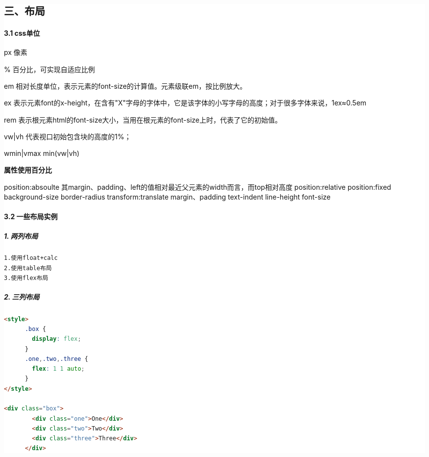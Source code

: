 ## 三、布局

#### 3.1 css单位

px 像素

% 百分比，可实现自适应比例

em 相对长度单位，表示元素的font-size的计算值。元素级联em，按比例放大。

ex 表示元素font的x-height，在含有"X"字母的字体中，它是该字体的小写字母的高度；对于很多字体来说，1ex≈0.5em

rem 表示根元素html的font-size大小，当用在根元素的font-size上时，代表了它的初始值。

vw|vh 代表视口初始包含块的高度的1%；

wmin|vmax min(vw|vh)

**属性使用百分比**

position:absoulte 其margin、padding、left的值相对最近父元素的width而言，而top相对高度
position:relative
position:fixed
background-size
border-radius
transform:translate
margin、padding
text-indent
line-height
font-size

#### 3.2 一些布局实例

##### 1. 两列布局

```html
1.使用float+calc
2.使用table布局
3.使用flex布局
```

##### 2. 三列布局

```html
<style>
      .box {
        display: flex;
      }
      .one,.two,.three {
        flex: 1 1 auto;
      }
</style>

<div class="box">
        <div class="one">One</div>
        <div class="two">Two</div>
        <div class="three">Three</div>
      </div>
```
